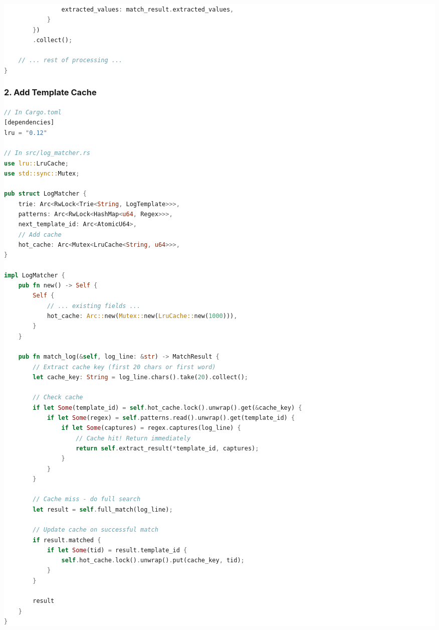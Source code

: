 ```rust
                extracted_values: match_result.extracted_values,
            }
        })
        .collect();
    
    // ... rest of processing ...
}
```

### 2. Add Template Cache
```rust
// In Cargo.toml
[dependencies]
lru = "0.12"

// In src/log_matcher.rs
use lru::LruCache;
use std::sync::Mutex;

pub struct LogMatcher {
    trie: Arc<RwLock<Trie<String, LogTemplate>>>,
    patterns: Arc<RwLock<HashMap<u64, Regex>>>,
    next_template_id: Arc<AtomicU64>,
    // Add cache
    hot_cache: Arc<Mutex<LruCache<String, u64>>>,
}

impl LogMatcher {
    pub fn new() -> Self {
        Self {
            // ... existing fields ...
            hot_cache: Arc::new(Mutex::new(LruCache::new(1000))),
        }
    }
    
    pub fn match_log(&self, log_line: &str) -> MatchResult {
        // Extract cache key (first 20 chars or first word)
        let cache_key: String = log_line.chars().take(20).collect();
        
        // Check cache
        if let Some(template_id) = self.hot_cache.lock().unwrap().get(&cache_key) {
            if let Some(regex) = self.patterns.read().unwrap().get(template_id) {
                if let Some(captures) = regex.captures(log_line) {
                    // Cache hit! Return immediately
                    return self.extract_result(*template_id, captures);
                }
            }
        }
        
        // Cache miss - do full search
        let result = self.full_match(log_line);
        
        // Update cache on successful match
        if result.matched {
            if let Some(tid) = result.template_id {
                self.hot_cache.lock().unwrap().put(cache_key, tid);
            }
        }
        
        result
    }
}
```
